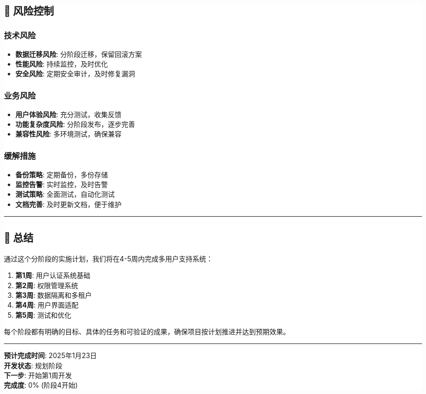 
## 🚨 风险控制

### 技术风险
- **数据迁移风险**: 分阶段迁移，保留回滚方案
- **性能风险**: 持续监控，及时优化
- **安全风险**: 定期安全审计，及时修复漏洞

### 业务风险
- **用户体验风险**: 充分测试，收集反馈
- **功能复杂度风险**: 分阶段发布，逐步完善
- **兼容性风险**: 多环境测试，确保兼容

### 缓解措施
- **备份策略**: 定期备份，多份存储
- **监控告警**: 实时监控，及时告警
- **测试策略**: 全面测试，自动化测试
- **文档完善**: 及时更新文档，便于维护

---

## 📝 总结

通过这个分阶段的实施计划，我们将在4-5周内完成多用户支持系统：

1. **第1周**: 用户认证系统基础
2. **第2周**: 权限管理系统
3. **第3周**: 数据隔离和多租户
4. **第4周**: 用户界面适配
5. **第5周**: 测试和优化

每个阶段都有明确的目标、具体的任务和可验证的成果，确保项目按计划推进并达到预期效果。

---

**预计完成时间**: 2025年1月23日  
**开发状态**: 规划阶段  
**下一步**: 开始第1周开发  
**完成度**: 0% (阶段4开始) 